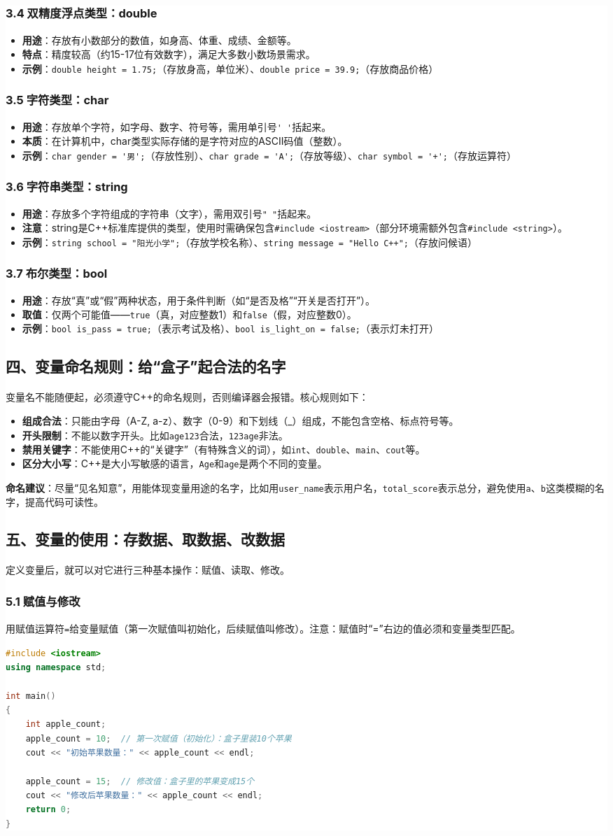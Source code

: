 ### 3.4 双精度浮点类型：double

- **用途**：存放有小数部分的数值，如身高、体重、成绩、金额等。
- **特点**：精度较高（约15-17位有效数字），满足大多数小数场景需求。
- **示例**：`double height = 1.75;`（存放身高，单位米）、`double price = 39.9;`（存放商品价格）

### 3.5 字符类型：char

- **用途**：存放单个字符，如字母、数字、符号等，需用单引号`' '`括起来。
- **本质**：在计算机中，char类型实际存储的是字符对应的ASCII码值（整数）。
- **示例**：`char gender = '男';`（存放性别）、`char grade = 'A';`（存放等级）、`char symbol = '+';`（存放运算符）

### 3.6 字符串类型：string

- **用途**：存放多个字符组成的字符串（文字），需用双引号`" "`括起来。
- **注意**：string是C++标准库提供的类型，使用时需确保包含`#include <iostream>`（部分环境需额外包含`#include <string>`）。
- **示例**：`string school = "阳光小学";`（存放学校名称）、`string message = "Hello C++";`（存放问候语）

### 3.7 布尔类型：bool

- **用途**：存放“真”或“假”两种状态，用于条件判断（如“是否及格”“开关是否打开”）。
- **取值**：仅两个可能值——`true`（真，对应整数1）和`false`（假，对应整数0）。
- **示例**：`bool is_pass = true;`（表示考试及格）、`bool is_light_on = false;`（表示灯未打开）

## 四、变量命名规则：给“盒子”起合法的名字

变量名不能随便起，必须遵守C++的命名规则，否则编译器会报错。核心规则如下：

- **组成合法**：只能由字母（A-Z, a-z）、数字（0-9）和下划线（_）组成，不能包含空格、标点符号等。
- **开头限制**：不能以数字开头。比如`age123`合法，`123age`非法。
- **禁用关键字**：不能使用C++的“关键字”（有特殊含义的词），如`int`、`double`、`main`、`cout`等。
- **区分大小写**：C++是大小写敏感的语言，`Age`和`age`是两个不同的变量。

**命名建议**：尽量“见名知意”，用能体现变量用途的名字，比如用`user_name`表示用户名，`total_score`表示总分，避免使用`a`、`b`这类模糊的名字，提高代码可读性。

## 五、变量的使用：存数据、取数据、改数据

定义变量后，就可以对它进行三种基本操作：赋值、读取、修改。

### 5.1 赋值与修改

用赋值运算符`=`给变量赋值（第一次赋值叫初始化，后续赋值叫修改）。注意：赋值时“=”右边的值必须和变量类型匹配。

```cpp
#include <iostream>
using namespace std;

int main()
{
    int apple_count;
    apple_count = 10;  // 第一次赋值（初始化）：盒子里装10个苹果
    cout << "初始苹果数量：" << apple_count << endl;
    
    apple_count = 15;  // 修改值：盒子里的苹果变成15个
    cout << "修改后苹果数量：" << apple_count << endl;
    return 0;
}
```
